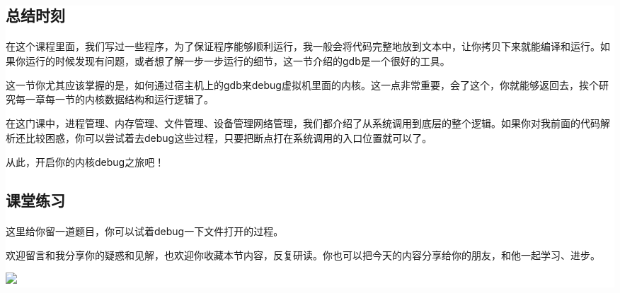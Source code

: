 ## 总结时刻

在这个课程里面，我们写过一些程序，为了保证程序能够顺利运行，我一般会将代码完整地放到文本中，让你拷贝下来就能编译和运行。如果你运行的时候发现有问题，或者想了解一步一步运行的细节，这一节介绍的gdb是一个很好的工具。

这一节你尤其应该掌握的是，如何通过宿主机上的gdb来debug虚拟机里面的内核。这一点非常重要，会了这个，你就能够返回去，挨个研究每一章每一节的内核数据结构和运行逻辑了。

在这门课中，进程管理、内存管理、文件管理、设备管理网络管理，我们都介绍了从系统调用到底层的整个逻辑。如果你对我前面的代码解析还比较困惑，你可以尝试着去debug这些过程，只要把断点打在系统调用的入口位置就可以了。

从此，开启你的内核debug之旅吧！

## 课堂练习

这里给你留一道题目，你可以试着debug一下文件打开的过程。

欢迎留言和我分享你的疑惑和见解，也欢迎你收藏本节内容，反复研读。你也可以把今天的内容分享给你的朋友，和他一起学习、进步。

![](/images/趣谈linux操作系统/12.实战串讲篇/resourceimage8c378c0a95fa07a8b9a1abfd394479bdd637.jpg)